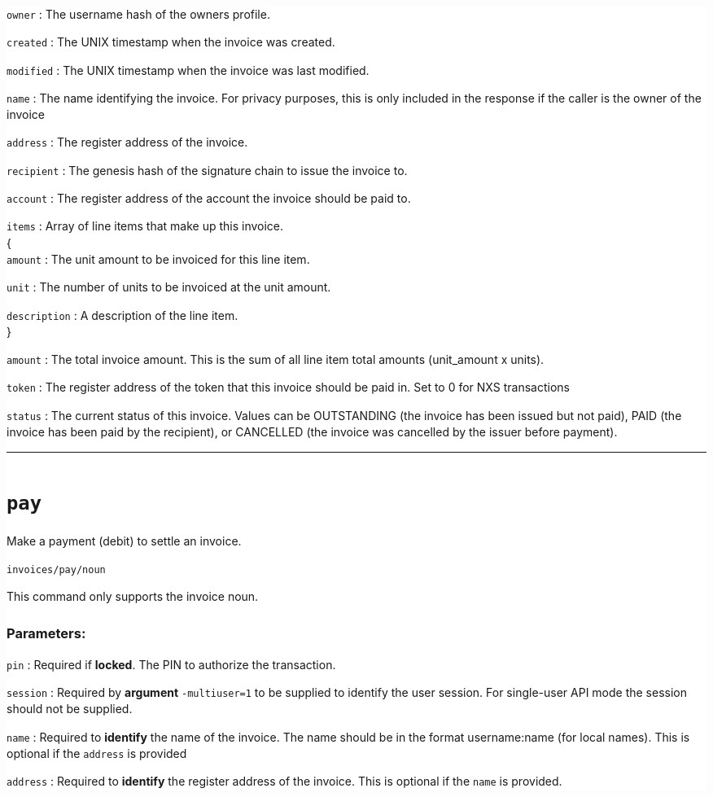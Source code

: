 `owner` : The username hash of the owners profile.

`created` : The UNIX timestamp when the invoice was created.

`modified` : The UNIX timestamp when the invoice was last modified.

`name` : The name identifying the invoice. For privacy purposes, this is only included in the response if the caller is the owner of the invoice

`address` : The register address of the invoice.

`recipient` : The genesis hash of the signature chain to issue the invoice to.

`account` : The register address of the account the invoice should be paid to.

`items` : Array of line items that make up this invoice.  
{    
`amount` : The unit amount to be invoiced for this line item.  

`unit` : The number of units to be invoiced at the unit amount.  

`description` : A description of the line item.  
}  

`amount` : The total invoice amount. This is the sum of all line item total amounts (unit_amount x units).

`token` : The register address of the token that this invoice should be paid in. Set to 0 for NXS transactions

`status` : The current status of this invoice. Values can be OUTSTANDING (the invoice has been issued but not paid), PAID (the invoice has been paid by the recipient), or CANCELLED (the invoice was cancelled by the issuer before payment).

-----------------------------------

# <a name="pay"></a> `pay`

Make a payment (debit) to settle an invoice.

```
invoices/pay/noun
```

This command only supports the invoice noun.

### Parameters:

`pin` : Required if **locked**. The PIN to authorize the transaction.

`session` : Required by **argument** `-multiuser=1` to be supplied to identify the user session. For single-user API mode the session should not be supplied.

`name` : Required to **identify** the name of the invoice. The name should be in the format username:name (for local names). This is optional if the `address` is provided

`address` : Required to **identify** the register address of the invoice. This is optional if the `name` is provided.
